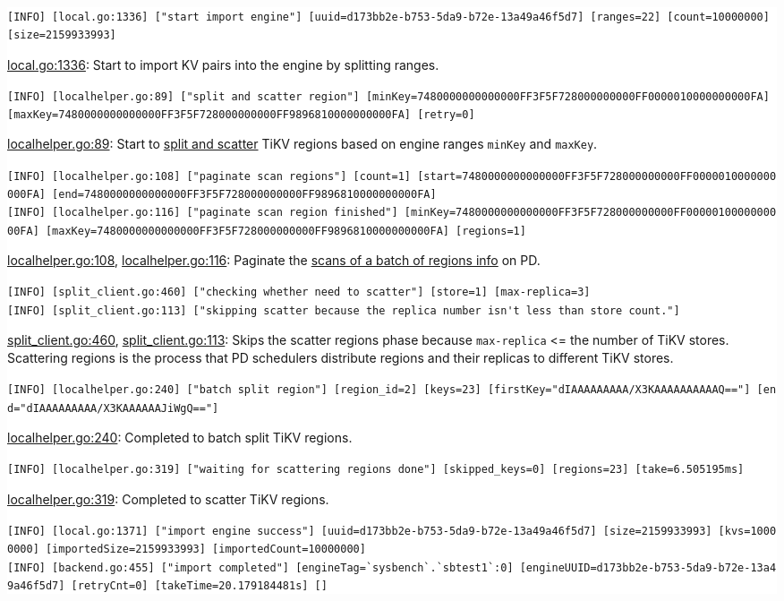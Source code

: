 ```
[INFO] [local.go:1336] ["start import engine"] [uuid=d173bb2e-b753-5da9-b72e-13a49a46f5d7] [ranges=22] [count=10000000] [size=2159933993]
```

[local.go:1336](https://github.com/pingcap/tidb/blob/v5.4.0/br/pkg/lightning/backend/local/local.go#L1336): Start to import KV pairs into the engine by splitting ranges.

```
[INFO] [localhelper.go:89] ["split and scatter region"] [minKey=7480000000000000FF3F5F728000000000FF0000010000000000FA] [maxKey=7480000000000000FF3F5F728000000000FF9896810000000000FA] [retry=0]
```

[localhelper.go:89](https://github.com/pingcap/tidb/blob/v5.4.0/br/pkg/lightning/backend/local/localhelper.go#L89): Start to [split and scatter](https://github.com/pingcap/tidb/blob/v5.4.0/br/pkg/lightning/backend/local/localhelper.go#L65) TiKV regions based on engine ranges `minKey` and `maxKey`.

```
[INFO] [localhelper.go:108] ["paginate scan regions"] [count=1] [start=7480000000000000FF3F5F728000000000FF0000010000000000FA] [end=7480000000000000FF3F5F728000000000FF9896810000000000FA]
[INFO] [localhelper.go:116] ["paginate scan region finished"] [minKey=7480000000000000FF3F5F728000000000FF0000010000000000FA] [maxKey=7480000000000000FF3F5F728000000000FF9896810000000000FA] [regions=1]
```

[localhelper.go:108](https://github.com/pingcap/tidb/blob/v5.4.0/br/pkg/lightning/backend/local/localhelper.go#L108), [localhelper.go:116](https://github.com/pingcap/tidb/blob/v5.4.0/br/pkg/lightning/backend/local/localhelper.go#L108): Paginate the [scans of a batch of regions info](https://github.com/pingcap/tidb/blob/v5.4.0/br/pkg/restore/split.go#L413) on PD.

```
[INFO] [split_client.go:460] ["checking whether need to scatter"] [store=1] [max-replica=3]
[INFO] [split_client.go:113] ["skipping scatter because the replica number isn't less than store count."]
```

[split_client.go:460](https://github.com/pingcap/tidb/blob/v5.4.0/br/pkg/restore/split_client.go#L460), [split_client.go:113](https://github.com/pingcap/tidb/blob/v5.4.0/br/pkg/restore/split_client.go#L113): Skips the scatter regions phase because `max-replica` <= the number of TiKV stores. Scattering regions is the process that PD schedulers distribute regions and their replicas to different TiKV stores.

```
[INFO] [localhelper.go:240] ["batch split region"] [region_id=2] [keys=23] [firstKey="dIAAAAAAAAA/X3KAAAAAAAAAAQ=="] [end="dIAAAAAAAAA/X3KAAAAAAJiWgQ=="]
```

[localhelper.go:240](https://github.com/pingcap/tidb/blob/v5.4.0/br/pkg/lightning/backend/local/localhelper.go#L240): Completed to batch split TiKV regions.

```
[INFO] [localhelper.go:319] ["waiting for scattering regions done"] [skipped_keys=0] [regions=23] [take=6.505195ms]
```

[localhelper.go:319](https://github.com/pingcap/tidb/blob/v5.4.0/br/pkg/lightning/backend/local/localhelper.go#L319): Completed to scatter TiKV regions.

```
[INFO] [local.go:1371] ["import engine success"] [uuid=d173bb2e-b753-5da9-b72e-13a49a46f5d7] [size=2159933993] [kvs=10000000] [importedSize=2159933993] [importedCount=10000000]
[INFO] [backend.go:455] ["import completed"] [engineTag=`sysbench`.`sbtest1`:0] [engineUUID=d173bb2e-b753-5da9-b72e-13a49a46f5d7] [retryCnt=0] [takeTime=20.179184481s] []
```
